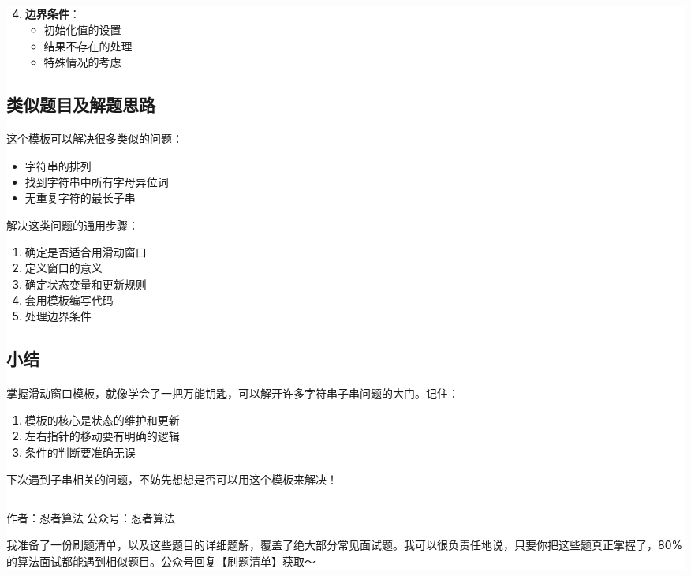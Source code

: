 4. **边界条件**：
   - 初始化值的设置
   - 结果不存在的处理
   - 特殊情况的考虑

## 类似题目及解题思路
这个模板可以解决很多类似的问题：
- 字符串的排列
- 找到字符串中所有字母异位词
- 无重复字符的最长子串

解决这类问题的通用步骤：
1. 确定是否适合用滑动窗口
2. 定义窗口的意义
3. 确定状态变量和更新规则
4. 套用模板编写代码
5. 处理边界条件

## 小结
掌握滑动窗口模板，就像学会了一把万能钥匙，可以解开许多字符串子串问题的大门。记住：
1. 模板的核心是状态的维护和更新
2. 左右指针的移动要有明确的逻辑
3. 条件的判断要准确无误

下次遇到子串相关的问题，不妨先想想是否可以用这个模板来解决！

---
作者：忍者算法
公众号：忍者算法

我准备了一份刷题清单，以及这些题目的详细题解，覆盖了绝大部分常见面试题。我可以很负责任地说，只要你把这些题真正掌握了，80%的算法面试都能遇到相似题目。公众号回复【刷题清单】获取～